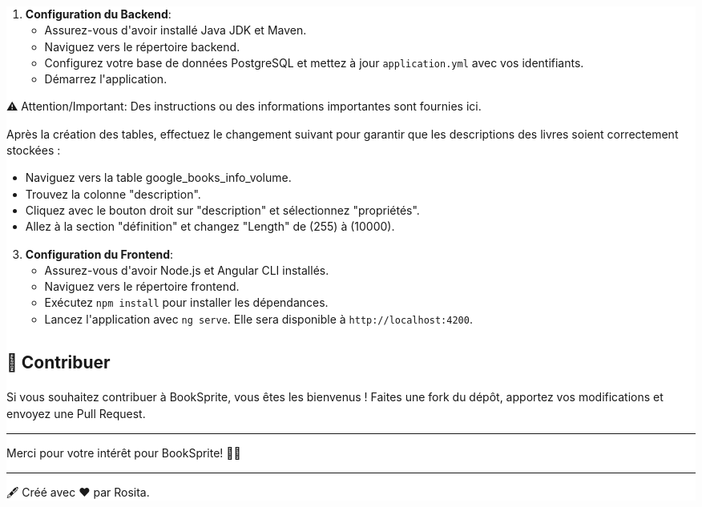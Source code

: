 1. **Configuration du Backend**:
    - Assurez-vous d'avoir installé Java JDK et Maven.
    - Naviguez vers le répertoire backend.
    - Configurez votre base de données PostgreSQL et mettez à jour `application.yml` avec vos identifiants.
    - Démarrez l'application.
  
⚠️ Attention/Important: Des instructions ou des informations importantes sont fournies ici.

Après la création des tables, effectuez le changement suivant pour garantir que les descriptions des livres soient correctement stockées :

- Naviguez vers la table google_books_info_volume.
- Trouvez la colonne "description".
- Cliquez avec le bouton droit sur "description" et sélectionnez "propriétés".
- Allez à la section "définition" et changez "Length" de (255) à (10000).

3. **Configuration du Frontend**:
    - Assurez-vous d'avoir Node.js et Angular CLI installés.
    - Naviguez vers le répertoire frontend.
    - Exécutez `npm install` pour installer les dépendances.
    - Lancez l'application avec `ng serve`. Elle sera disponible à `http://localhost:4200`.

## 🙌 Contribuer

Si vous souhaitez contribuer à BookSprite, vous êtes les bienvenus ! Faites une fork du dépôt, apportez vos modifications et envoyez une Pull Request.

---

Merci pour votre intérêt pour BookSprite! 📖✨

---

🖋️ Créé avec ❤️ par Rosita.
